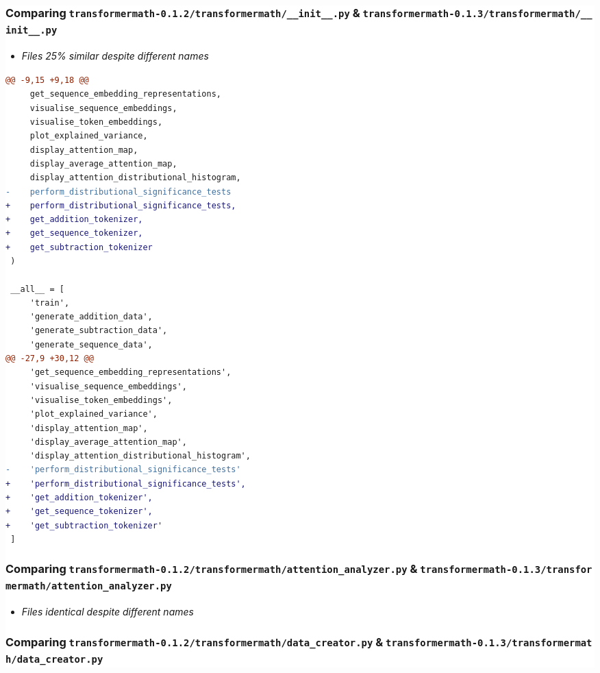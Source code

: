 ### Comparing `transformermath-0.1.2/transformermath/__init__.py` & `transformermath-0.1.3/transformermath/__init__.py`

 * *Files 25% similar despite different names*

```diff
@@ -9,15 +9,18 @@
     get_sequence_embedding_representations,
     visualise_sequence_embeddings,
     visualise_token_embeddings,
     plot_explained_variance,
     display_attention_map,
     display_average_attention_map,
     display_attention_distributional_histogram,
-    perform_distributional_significance_tests
+    perform_distributional_significance_tests,
+    get_addition_tokenizer,
+    get_sequence_tokenizer,
+    get_subtraction_tokenizer
 )
 
 __all__ = [
     'train',
     'generate_addition_data',
     'generate_subtraction_data',
     'generate_sequence_data',
@@ -27,9 +30,12 @@
     'get_sequence_embedding_representations',
     'visualise_sequence_embeddings',
     'visualise_token_embeddings',
     'plot_explained_variance',
     'display_attention_map',
     'display_average_attention_map',
     'display_attention_distributional_histogram',
-    'perform_distributional_significance_tests'
+    'perform_distributional_significance_tests',
+    'get_addition_tokenizer',
+    'get_sequence_tokenizer',
+    'get_subtraction_tokenizer'
 ]
```

### Comparing `transformermath-0.1.2/transformermath/attention_analyzer.py` & `transformermath-0.1.3/transformermath/attention_analyzer.py`

 * *Files identical despite different names*

### Comparing `transformermath-0.1.2/transformermath/data_creator.py` & `transformermath-0.1.3/transformermath/data_creator.py`
